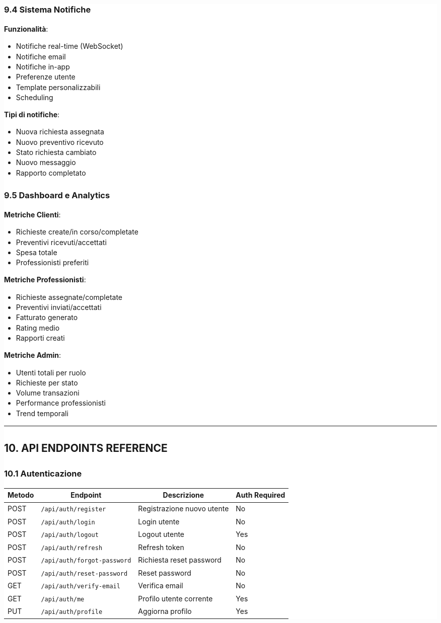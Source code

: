 ### 9.4 Sistema Notifiche

**Funzionalità**:
- Notifiche real-time (WebSocket)
- Notifiche email
- Notifiche in-app
- Preferenze utente
- Template personalizzabili
- Scheduling

**Tipi di notifiche**:
- Nuova richiesta assegnata
- Nuovo preventivo ricevuto
- Stato richiesta cambiato
- Nuovo messaggio
- Rapporto completato

### 9.5 Dashboard e Analytics

**Metriche Clienti**:
- Richieste create/in corso/completate
- Preventivi ricevuti/accettati
- Spesa totale
- Professionisti preferiti

**Metriche Professionisti**:
- Richieste assegnate/completate
- Preventivi inviati/accettati
- Fatturato generato
- Rating medio
- Rapporti creati

**Metriche Admin**:
- Utenti totali per ruolo
- Richieste per stato
- Volume transazioni
- Performance professionisti
- Trend temporali

---

## 10. API ENDPOINTS REFERENCE

### 10.1 Autenticazione

| Metodo | Endpoint | Descrizione | Auth Required |
|--------|----------|-------------|---------------|
| POST | `/api/auth/register` | Registrazione nuovo utente | No |
| POST | `/api/auth/login` | Login utente | No |
| POST | `/api/auth/logout` | Logout utente | Yes |
| POST | `/api/auth/refresh` | Refresh token | No |
| POST | `/api/auth/forgot-password` | Richiesta reset password | No |
| POST | `/api/auth/reset-password` | Reset password | No |
| GET | `/api/auth/verify-email` | Verifica email | No |
| GET | `/api/auth/me` | Profilo utente corrente | Yes |
| PUT | `/api/auth/profile` | Aggiorna profilo | Yes |
